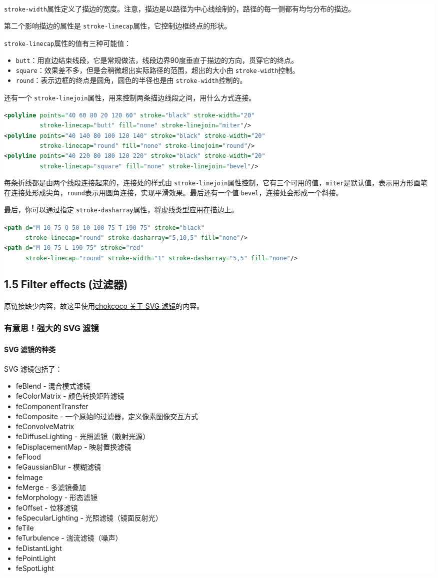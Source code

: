 `stroke-width`属性定义了描边的宽度。注意，描边是以路径为中心线绘制的，路径的每一侧都有均匀分布的描边。

第二个影响描边的属性是 `stroke-linecap`属性，它控制边框终点的形状。

`stroke-linecap`属性的值有三种可能值：

- `butt`：用直边结束线段，它是常规做法，线段边界90度垂直于描边的方向，贯穿它的终点。
- `square`：效果差不多，但是会稍微超出实际路径的范围，超出的大小由 `stroke-width`控制。
- `round`：表示边框的终点是圆角，圆色的半径也是由 `stroke-width`控制的。

还有一个 `stroke-linejoin`属性，用来控制两条描边线段之间，用什么方式连接。

```svg
<polyline points="40 60 80 20 120 60" stroke="black" stroke-width="20"
          stroke-linecap="butt" fill="none" stroke-linejoin="miter"/>
<polyline points="40 140 80 100 120 140" stroke="black" stroke-width="20"
          stroke-linecap="round" fill="none" stroke-linejoin="round"/>
<polyline points="40 220 80 180 120 220" stroke="black" stroke-width="20"
          stroke-linecap="square" fill="none" stroke-linejoin="bevel"/>
```

每条折线都是由两个线段连接起来的，连接处的样式由 `stroke-linejoin`属性控制，它有三个可用的值，`miter`是默认值，表示用方形画笔在连接处形成尖角，`round`表示用圆角连接，实现平滑效果。最后还有一个值 `bevel`，连接处会形成一个斜接。

最后，你可以通过指定 `stroke-dasharray`属性，将虚线类型应用在描边上。

```svg
<path d="M 10 75 Q 50 10 100 75 T 190 75" stroke="black"
      stroke-linecap="round" stroke-dasharray="5,10,5" fill="none"/>
<path d="M 10 75 L 190 75" stroke="red"
      stroke-linecap="round" stroke-width="1" stroke-dasharray="5,5" fill="none"/>
```

## 1.5 Filter effects (过滤器)

原链接缺少内容，故这里使用[chokcoco 关于 SVG 滤镜](https://github.com/chokcoco/cnblogsArticle)的内容。

### 有意思！强大的 SVG 滤镜

#### SVG 滤镜的种类

SVG 滤镜包括了：

- feBlend - 混合模式滤镜
- feColorMatrix - 颜色转换矩阵滤镜
- feComponentTransfer
- feComposite - 一个原始的过滤器，定义像素图像交互方式
- feConvolveMatrix
- feDiffuseLighting - 光照滤镜（散射光源）
- feDisplacementMap - 映射置换滤镜
- feFlood
- feGaussianBlur - 模糊滤镜
- feImage
- feMerge - 多滤镜叠加
- feMorphology - 形态滤镜
- feOffset - 位移滤镜
- feSpecularLighting - 光照滤镜（镜面反射光）
- feTile
- feTurbulence - 湍流滤镜（噪声）
- feDistantLight
- fePointLight
- feSpotLight
